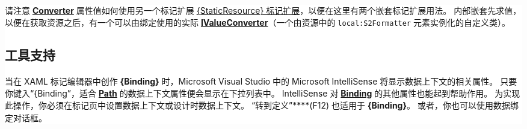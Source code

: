 请注意 [**Converter**](https://msdn.microsoft.com/library/windows/apps/br209826) 属性值如何使用另一个标记扩展 [{StaticResource} 标记扩展](staticresource-markup-extension.md)，以便在这里有两个嵌套标记扩展用法。 内部嵌套先求值，以便在获取资源之后，有一个可以由绑定使用的实际 [**IValueConverter**](https://msdn.microsoft.com/library/windows/apps/br209903)（一个由资源中的 `local:S2Formatter` 元素实例化的自定义类）。

## 工具支持

当在 XAML 标记编辑器中创作 **{Binding}** 时，Microsoft Visual Studio 中的 Microsoft IntelliSense 将显示数据上下文的相关属性。 只要你键入“{Binding”，适合 [**Path**](https://msdn.microsoft.com/library/windows/apps/br209830) 的数据上下文属性便会显示在下拉列表中。 IntelliSense 对 [**Binding**](https://msdn.microsoft.com/library/windows/apps/br209820) 的其他属性也能起到帮助作用。 为实现此操作，你必须在标记页中设置数据上下文或设计时数据上下文。 “转到定义”****(F12) 也适用于 **{Binding}**。 或者，你也可以使用数据绑定对话框。

 






